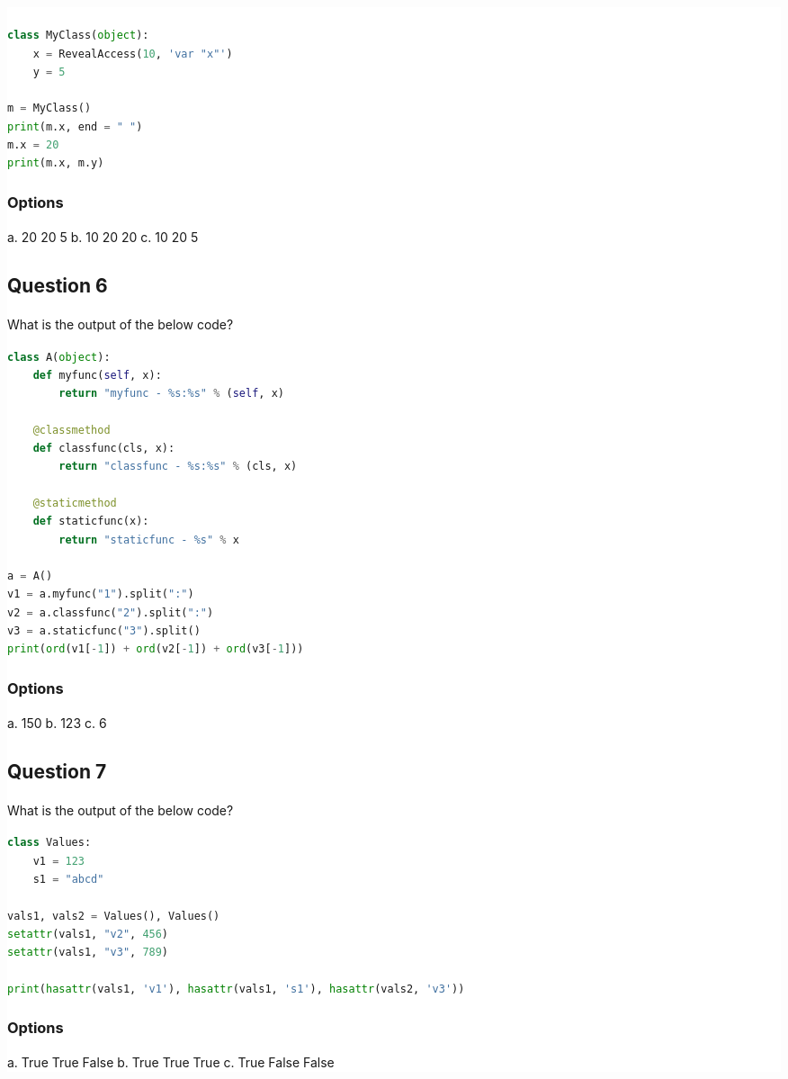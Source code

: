````python

class MyClass(object):
    x = RevealAccess(10, 'var "x"')
    y = 5

m = MyClass()
print(m.x, end = " ")
m.x = 20
print(m.x, m.y)
````
### Options
a. 20 20 5
b. 10 20 20
c. 10 20 5

## Question 6
What is the output of the below code?
````python
class A(object):
    def myfunc(self, x):
        return "myfunc - %s:%s" % (self, x)

    @classmethod
    def classfunc(cls, x):
        return "classfunc - %s:%s" % (cls, x)

    @staticmethod
    def staticfunc(x):
        return "staticfunc - %s" % x    

a = A()
v1 = a.myfunc("1").split(":")
v2 = a.classfunc("2").split(":")
v3 = a.staticfunc("3").split()
print(ord(v1[-1]) + ord(v2[-1]) + ord(v3[-1]))
````
### Options
a. 150
b. 123
c. 6

## Question 7
What is the output of the below code?
````python
class Values:
    v1 = 123
    s1 = "abcd"

vals1, vals2 = Values(), Values()
setattr(vals1, "v2", 456)
setattr(vals1, "v3", 789)

print(hasattr(vals1, 'v1'), hasattr(vals1, 's1'), hasattr(vals2, 'v3'))
````
### Options
a. True True False
b. True True True
c. True False False
